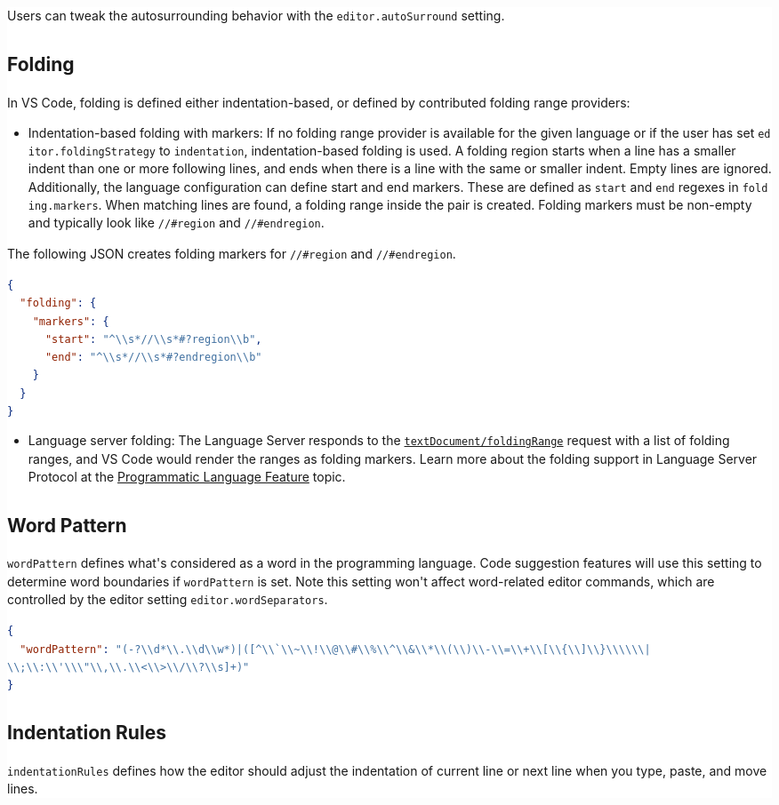 Users can tweak the autosurrounding behavior with the `editor.autoSurround` setting.

## Folding

In VS Code, folding is defined either indentation-based, or defined by contributed folding range providers:

- Indentation-based folding with markers: If no folding range provider is available for the given language or if the user has set `editor.foldingStrategy` to `indentation`, indentation-based folding is used. A folding region starts when a line has a smaller indent than one or more following lines, and ends when there is a line with the same or smaller indent. Empty lines are ignored.
Additionally, the language configuration can define start and end markers. These are defined as `start` and `end` regexes in `folding.markers`. When matching lines are found, a folding range inside the pair is created. Folding markers must be non-empty and typically look like `//#region` and `//#endregion`.

The following JSON creates folding markers for `//#region` and `//#endregion`.

```json
{
  "folding": {
    "markers": {
      "start": "^\\s*//\\s*#?region\\b",
      "end": "^\\s*//\\s*#?endregion\\b"
    }
  }
}
```

- Language server folding: The Language Server responds to the [`textDocument/foldingRange`](https://microsoft.github.io/language-server-protocol/specification#textDocument_foldingRange) request with a list of folding ranges, and VS Code would render the ranges as folding markers. Learn more about the folding support in Language Server Protocol at the [Programmatic Language Feature](/api/language-extensions/programmatic-language-features) topic.

## Word Pattern

`wordPattern` defines what's considered as a word in the programming language. Code suggestion features will use this setting to determine word boundaries if `wordPattern` is set. Note this setting won't affect word-related editor commands, which are controlled by the editor setting `editor.wordSeparators`.

```json
{
  "wordPattern": "(-?\\d*\\.\\d\\w*)|([^\\`\\~\\!\\@\\#\\%\\^\\&\\*\\(\\)\\-\\=\\+\\[\\{\\]\\}\\\\\\|\\;\\:\\'\\\"\\,\\.\\<\\>\\/\\?\\s]+)"
}
```

## Indentation Rules

`indentationRules` defines how the editor should adjust the indentation of current line or next line when you type, paste, and move lines.
